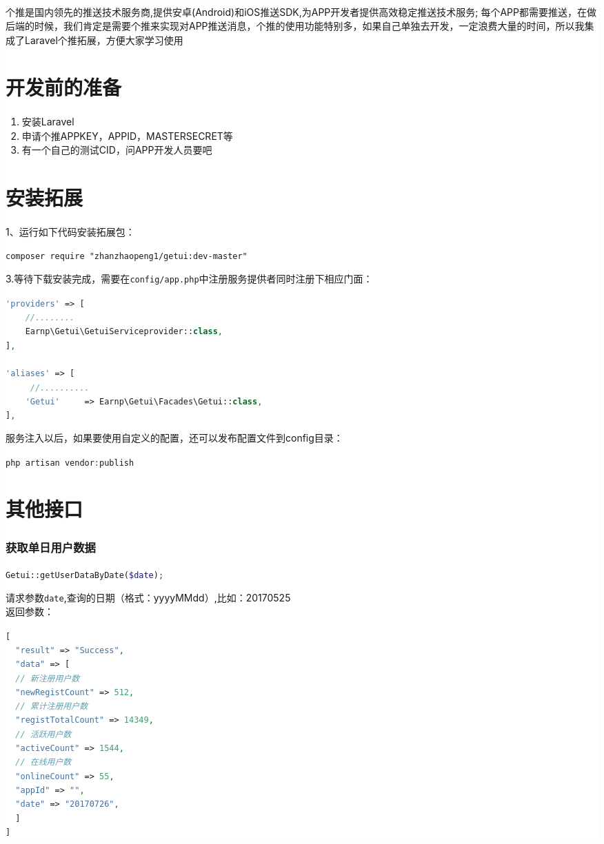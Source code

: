 个推是国内领先的推送技术服务商,提供安卓(Android)和iOS推送SDK,为APP开发者提供高效稳定推送技术服务;
每个APP都需要推送，在做后端的时候，我们肯定是需要个推来实现对APP推送消息，个推的使用功能特别多，如果自己单独去开发，一定浪费大量的时间，所以我集成了Laravel个推拓展，方便大家学习使用

# 开发前的准备  
1. 安装Laravel  
1. 申请个推APPKEY，APPID，MASTERSECRET等  
1. 有一个自己的测试CID，问APP开发人员要吧  

# 安装拓展
1、运行如下代码安装拓展包：
```
composer require "zhanzhaopeng1/getui:dev-master"
```
3.等待下载安装完成，需要在`config/app.php`中注册服务提供者同时注册下相应门面：
```php
'providers' => [
    //........
    Earnp\Getui\GetuiServiceprovider::class,
],

'aliases' => [
     //..........
    'Getui'     => Earnp\Getui\Facades\Getui::class,
],
```
服务注入以后，如果要使用自定义的配置，还可以发布配置文件到config目录：
```php
php artisan vendor:publish
```

# 其他接口

### 获取单日用户数据
```php
Getui::getUserDataByDate($date);
```

请求参数`date`,查询的日期（格式：yyyyMMdd）,比如：20170525  
返回参数：
```php
[
  "result" => "Success",
  "data" => [
  // 新注册用户数
  "newRegistCount" => 512,
  // 累计注册用户数
  "registTotalCount" => 14349,
  // 活跃用户数
  "activeCount" => 1544,
  // 在线用户数
  "onlineCount" => 55,
  "appId" => "",
  "date" => "20170726",
  ]
]
```
